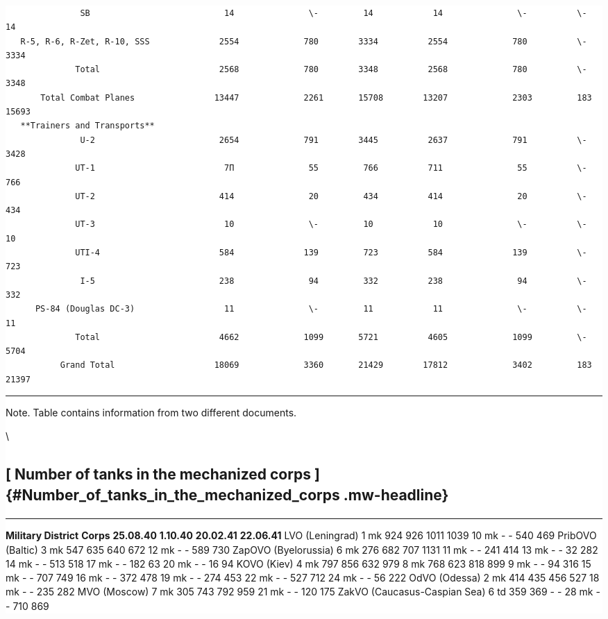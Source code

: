                    SB                           14               \-         14            14               \-          \-       14
       R-5, R-6, R-Zet, R-10, SSS              2554             780        3334          2554             780          \-      3334
                  Total                        2568             780        3348          2568             780          \-      3348
           Total Combat Planes                13447             2261       15708        13207             2303         183     15693
       **Trainers and Transports**                                                                                            
                   U-2                         2654             791        3445          2637             791          \-      3428
                  UT-1                          7П               55         766          711               55          \-       766
                  UT-2                         414               20         434          414               20          \-       434
                  UT-3                          10               \-         10            10               \-          \-       10
                  UTI-4                        584              139         723          584              139          \-       723
                   I-5                         238               94         332          238               94          \-       332
          PS-84 (Douglas DC-3)                  11               \-         11            11               \-          \-       11
                  Total                        4662             1099       5721          4605             1099         \-      5704
               Grand Total                    18069             3360       21429        17812             3402         183     21397
  ------------------------------------- ------------------ -------------- ------- ------------------ -------------- --------- -------

Note. Table contains information from two different documents.

\

## [ Number of tanks in the mechanized corps ]{#Number_of_tanks_in_the_mechanized_corps .mw-headline}

  ------------------------------ ----------- -------------- ------------- -------------- --------------
  **Military District**          **Corps**   **25.08.40**   **1.10.40**   **20.02.41**   **22.06.41**
  LVO (Leningrad)                1 mk        924            926           1011           1039
                                 10 mk       \-             \-            540            469
  PribOVO (Baltic)               3 mk        547            635           640            672
                                 12 mk       \-             \-            589            730
  ZapOVO (Byelorussia)           6 mk        276            682           707            1131
                                 11 mk       \-             \-            241            414
                                 13 mk       \-             \-            32             282
                                 14 mk       \-             \-            513            518
                                 17 mk       \-             \-            182            63
                                 20 mk       \-             \-            16             94
  KOVO (Kiev)                    4 mk        797            856           632            979
                                 8 mk        768            623           818            899
                                 9 mk        \-             \-            94             316
                                 15 mk       \-             \-            707            749
                                 16 mk       \-             \-            372            478
                                 19 mk       \-             \-            274            453
                                 22 mk       \-             \-            527            712
                                 24 mk       \-             \-            56             222
  OdVO (Odessa)                  2 mk        414            435           456            527
                                 18 mk       \-             \-            235            282
  MVO (Moscow)                   7 mk        305            743           792            959
                                 21 mk       \-             \-            120            175
  ZakVO (Caucasus-Caspian Sea)   6 td        359            369           \-             \-
                                 28 mk       \-             \-            710            869